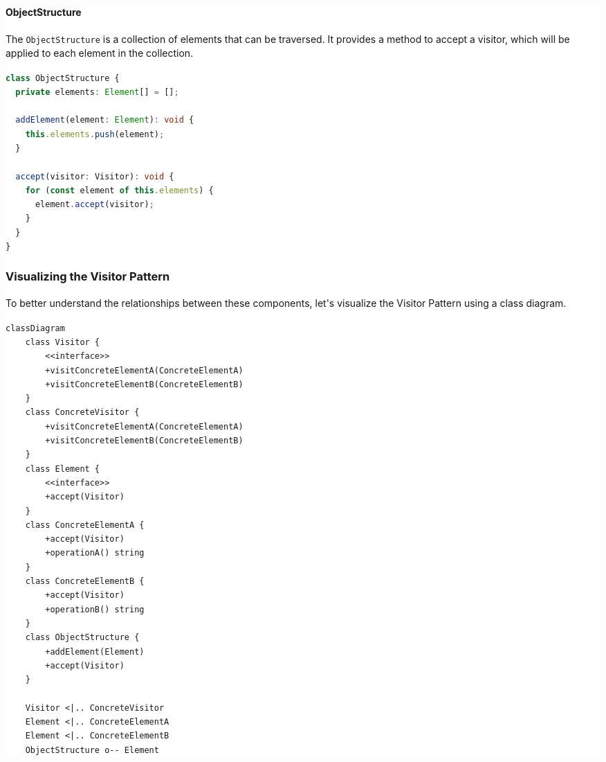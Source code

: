 #### ObjectStructure

The `ObjectStructure` is a collection of elements that can be traversed. It provides a method to accept a visitor, which will be applied to each element in the collection.

```typescript
class ObjectStructure {
  private elements: Element[] = [];

  addElement(element: Element): void {
    this.elements.push(element);
  }

  accept(visitor: Visitor): void {
    for (const element of this.elements) {
      element.accept(visitor);
    }
  }
}
```

### Visualizing the Visitor Pattern

To better understand the relationships between these components, let's visualize the Visitor Pattern using a class diagram.

```mermaid
classDiagram
    class Visitor {
        <<interface>>
        +visitConcreteElementA(ConcreteElementA)
        +visitConcreteElementB(ConcreteElementB)
    }
    class ConcreteVisitor {
        +visitConcreteElementA(ConcreteElementA)
        +visitConcreteElementB(ConcreteElementB)
    }
    class Element {
        <<interface>>
        +accept(Visitor)
    }
    class ConcreteElementA {
        +accept(Visitor)
        +operationA() string
    }
    class ConcreteElementB {
        +accept(Visitor)
        +operationB() string
    }
    class ObjectStructure {
        +addElement(Element)
        +accept(Visitor)
    }

    Visitor <|.. ConcreteVisitor
    Element <|.. ConcreteElementA
    Element <|.. ConcreteElementB
    ObjectStructure o-- Element
```
